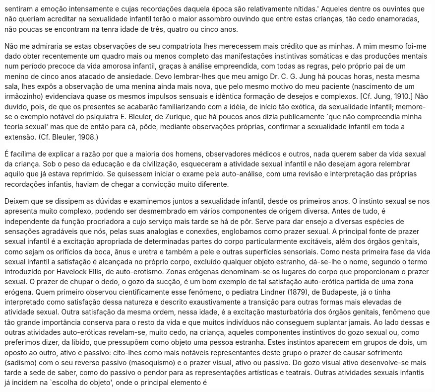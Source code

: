 sentiram a emoção intensamente e cujas recordações daquela época são
relativamente nítidas.' Aqueles dentre os ouvintes que não queriam
acreditar na sexualidade infantil terão o maior assombro ouvindo que
entre estas crianças, tão cedo enamoradas, não poucas se encontram na
tenra idade de três, quatro ou cinco anos.

Não me admiraria se estas observações de seu compatriota lhes merecessem
mais crédito que as minhas. A mim mesmo foi-me dado obter recentemente
um quadro mais ou menos completo das manifestações instintivas somáticas
e das produções mentais num período precoce da vida amorosa infantil,
graças à análise empreendida, com todas as regras, pelo próprio pai de
um menino de cinco anos atacado de ansiedade. Devo lembrar-lhes que meu
amigo Dr. C. G. Jung há poucas horas, nesta mesma sala, lhes expôs a
observação de uma menina ainda mais nova, que pelo mesmo motivo do meu
paciente (nascimento de um irmãozinho) evidenciava quase os mesmos
impulsos sensuais e idêntica formação de desejos e complexos. \[Cf.
Jung, 1910.\] Não duvido, pois, de que os presentes se acabarão
familiarizando com a idéia, de início tão exótica, da sexualidade
infantil; memore-se o exemplo notável do psiquiatra E. Bleuler, de
Zurique, que há poucos anos dizia publicamente \`que não compreendia
minha teoria sexual' mas que de então para cá, pôde, mediante
observações próprias, confirmar a sexualidade infantil em toda a
extensão. (Cf. Bleuler, 1908.)

É facílima de explicar a razão por que a maioria dos homens,
observadores médicos e outros, nada querem saber da vida sexual da
criança. Sob o peso da educação e da civilização, esqueceram a atividade
sexual infantil e não desejam agora relembrar aquilo que já estava
reprimido. Se quisessem iniciar o exame pela auto-análise, com uma
revisão e interpretação das próprias recordações infantis, haviam de
chegar a convicção muito diferente.

Deixem que se dissipem as dúvidas e examinemos juntos a sexualidade
infantil, desde os primeiros anos. O instinto sexual se nos apresenta
muito complexo, podendo ser desmembrado em vários componentes de origem
diversa. Antes de tudo, é independente da função procriadora a cujo
serviço mais tarde se há de pôr. Serve para dar ensejo a diversas
espécies de sensações agradáveis que nós, pelas suas analogias e
conexões, englobamos como prazer sexual. A principal fonte de prazer
sexual infantil é a excitação apropriada de determinadas partes do corpo
particularmente excitáveis, além dos órgãos genitais, como sejam os
orifícios da boca, ânus e uretra e também a pele e outras superfícies
sensoriais. Como nesta primeira fase da vida sexual infantil a
satisfação é alcançada no próprio corpo, excluído qualquer objeto
estranho, dá-se-lhe o nome, segundo o termo introduzido por Havelock
Ellis, de auto-erotismo. Zonas erógenas denominam-se os lugares do corpo
que proporcionam o prazer sexual. O prazer de chupar o dedo, o gozo da
sucção, é um bom exemplo de tal satisfação auto-erótica partida de uma
zona erógena. Quem primeiro observou cientificamente esse fenômeno, o
pediatra Lindner (1879), de Budapeste, já o tinha interpretado como
satisfação dessa natureza e descrito exaustivamente a transição para
outras formas mais elevadas de atividade sexual. Outra satisfação da
mesma ordem, nessa idade, é a excitação masturbatória dos órgãos
genitais, fenômeno que tão grande importância conserva para o resto da
vida e que muitos indivíduos não conseguem suplantar jamais. Ao lado
dessas e outras atividades auto-eróticas revelam-se, muito cedo, na
criança, aqueles componentes instintivos do gozo sexual ou, como
preferimos dizer, da libido, que pressupõem como objeto uma pessoa
estranha. Estes instintos aparecem em grupos de dois, um oposto ao
outro, ativo e passivo: cito-lhes como mais notáveis representantes
deste grupo o prazer de causar sofrimento (sadismo) com o seu reverso
passivo (masoquismo) e o prazer visual, ativo ou passivo. Do gozo visual
ativo desenvolve-se mais tarde a sede de saber, como do passivo o pendor
para as representações artísticas e teatrais. Outras atividades sexuais
infantis já incidem na \`escolha do objeto', onde o principal elemento é